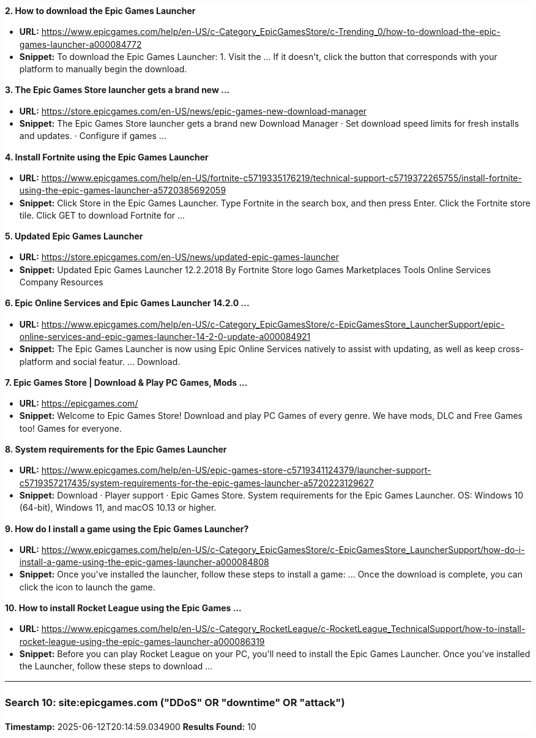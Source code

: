 **2. How to download the Epic Games Launcher**
* **URL:** https://www.epicgames.com/help/en-US/c-Category_EpicGamesStore/c-Trending_0/how-to-download-the-epic-games-launcher-a000084772
* **Snippet:** To download the Epic Games Launcher: 1. Visit the ... If it doesn't, click the button that corresponds with your platform to manually begin the download.

**3. The Epic Games Store launcher gets a brand new ...**
* **URL:** https://store.epicgames.com/en-US/news/epic-games-new-download-manager
* **Snippet:** The Epic Games Store launcher gets a brand new Download Manager · Set download speed limits for fresh installs and updates. · Configure if games ...

**4. Install Fortnite using the Epic Games Launcher**
* **URL:** https://www.epicgames.com/help/en-US/fortnite-c5719335176219/technical-support-c5719372265755/install-fortnite-using-the-epic-games-launcher-a5720385692059
* **Snippet:** Click Store in the Epic Games Launcher. Type Fortnite in the search box, and then press Enter. Click the Fortnite store tile. Click GET to download Fortnite for ...

**5. Updated Epic Games Launcher**
* **URL:** https://store.epicgames.com/en-US/news/updated-epic-games-launcher
* **Snippet:** Updated Epic Games Launcher 12.2.2018 By Fortnite Store logo Games Marketplaces Tools Online Services Company Resources

**6. Epic Online Services and Epic Games Launcher 14.2.0 ...**
* **URL:** https://www.epicgames.com/help/en-US/c-Category_EpicGamesStore/c-EpicGamesStore_LauncherSupport/epic-online-services-and-epic-games-launcher-14-2-0-update-a000084921
* **Snippet:** The Epic Games Launcher is now using Epic Online Services natively to assist with updating, as well as keep cross-platform and social featur. ... Download.

**7. Epic Games Store | Download & Play PC Games, Mods ...**
* **URL:** https://epicgames.com/
* **Snippet:** Welcome to Epic Games Store! Download and play PC Games of every genre. We have mods, DLC and Free Games too! Games for everyone.

**8. System requirements for the Epic Games Launcher**
* **URL:** https://www.epicgames.com/help/en-US/epic-games-store-c5719341124379/launcher-support-c5719357217435/system-requirements-for-the-epic-games-launcher-a5720223129627
* **Snippet:** Download · Player support · Epic Games Store. System requirements for the Epic Games Launcher. OS: Windows 10 (64-bit), Windows 11, and macOS 10.13 or higher.

**9. How do I install a game using the Epic Games Launcher?**
* **URL:** https://www.epicgames.com/help/en-US/c-Category_EpicGamesStore/c-EpicGamesStore_LauncherSupport/how-do-i-install-a-game-using-the-epic-games-launcher-a000084808
* **Snippet:** Once you've installed the launcher, follow these steps to install a game: ... Once the download is complete, you can click the icon to launch the game.

**10. How to install Rocket League using the Epic Games ...**
* **URL:** https://www.epicgames.com/help/en-US/c-Category_RocketLeague/c-RocketLeague_TechnicalSupport/how-to-install-rocket-league-using-the-epic-games-launcher-a000086319
* **Snippet:** Before you can play Rocket League on your PC, you'll need to install the Epic Games Launcher. Once you've installed the Launcher, follow these steps to download ...

---

### Search 10: site:epicgames.com ("DDoS" OR "downtime" OR "attack")
**Timestamp:** 2025-06-12T20:14:59.034900
**Results Found:** 10
